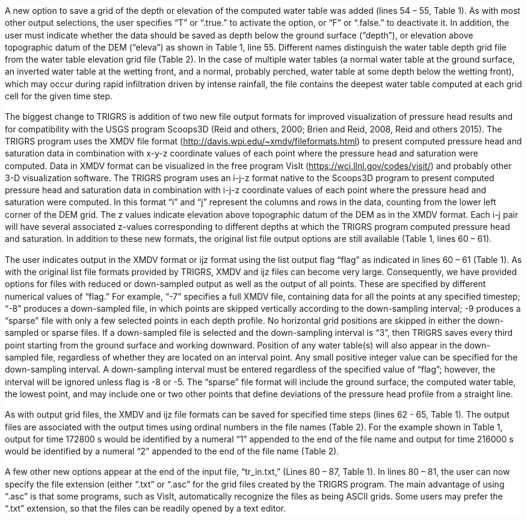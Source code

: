 A new option to save a grid of the depth or elevation of the computed water table was added (lines 54 – 55, Table 1).  As with most other output selections, the user specifies “T” or “.true.” to activate the option, or “F” or “.false.” to deactivate it.  In addition, the user must indicate whether the data should be saved as depth below the ground surface (“depth”), or elevation above topographic datum of the DEM (“eleva”) as shown in Table 1, line 55. Different names distinguish the water table depth grid file from the water table elevation grid file (Table 2).  In the case of multiple water tables (a normal water table at the ground surface, an inverted water table at the wetting front, and a normal, probably perched, water table at some depth below the wetting front), which may occur during rapid infiltration driven by intense rainfall, the file contains the deepest water table computed at each grid cell for the given time step.

The biggest change to TRIGRS is addition of two new file output formats for improved visualization of pressure head results and for compatibility with the USGS program Scoops3D (Reid and others, 2000; Brien and Reid, 2008, Reid and others 2015).  The TRIGRS program uses the XMDV file format (http://davis.wpi.edu/~xmdv/fileformats.html) to present computed pressure head and saturation data in combination with x-y-z coordinate values of each point where the pressure head and saturation were computed.  Data in XMDV format can be visualized in the free program VisIt (https://wci.llnl.gov/codes/visit/) and probably other 3-D visualization software.  The TRIGRS program uses an i-j-z format native to the Scoops3D program to present computed pressure head and saturation data in combination with i-j-z coordinate values of each point where the pressure head and saturation were computed.  In this format “i” and “j” represent the columns and rows in the data, counting from the lower left corner of the DEM grid.  The z values indicate elevation above topographic datum of the DEM as in the XMDV format.  Each i-j pair will have several associated z-values corresponding to different depths at which the TRIGRS program computed pressure head and saturation.  In addition to these new formats, the original list file output options are still available (Table 1, lines 60 – 61).

The user indicates output in the XMDV format or ijz format using the list output flag “flag” as indicated in lines 60 – 61 (Table 1).  As with the original list file formats provided by TRIGRS, XMDV and ijz files can become very large.  Consequently, we have provided options for files with reduced or down-sampled output as well as the output of all points.  These are specified by different numerical values of “flag.”  For example, “-7” specifies a full XMDV file, containing data for all the points at any specified timestep; “-8” produces a down-sampled file, in which points are skipped vertically according to the down-sampling interval; -9 produces a “sparse” file with only a few selected points in each depth profile.  No horizontal grid positions are skipped in either the down-sampled or sparse files.  If a down-sampled file is selected and the down-sampling interval is “3”, then TRIGRS saves every third point starting from the ground surface and working downward.  Position of any water table(s) will also appear in the down-sampled file, regardless of whether they are located on an interval point.  Any small positive integer value can be specified for the down-sampling interval.  A down-sampling interval must be entered regardless of the specified value of “flag”; however, the interval will be ignored unless flag is -8 or -5.  The “sparse” file format will include the ground surface, the computed water table, the lowest point, and may include one or two other points that define deviations of the pressure head profile from a straight line.  

As with output grid files, the XMDV and ijz file formats can be saved for specified time steps (lines 62 - 65, Table 1).  The output files are associated with the output times using ordinal numbers in the file names (Table 2).  For the example shown in Table 1, output for time 172800 s would be identified by a numeral “1” appended to the end of the file name and output for time 216000 s would be identified by a numeral “2” appended to the end of the file name (Table 2).

A few other new options appear at the end of the input file, “tr_in.txt,” (Lines 80 – 87, Table 1).  In lines 80 – 81, the user can now specify the file extension (either “.txt” or “.asc” for the grid files created by the TRIGRS program.  The main advantage of using “.asc” is that some programs, such as VisIt, automatically recognize the files as being ASCII grids.  Some users may prefer the “.txt” extension, so that the files can be readily opened by a text editor.  
